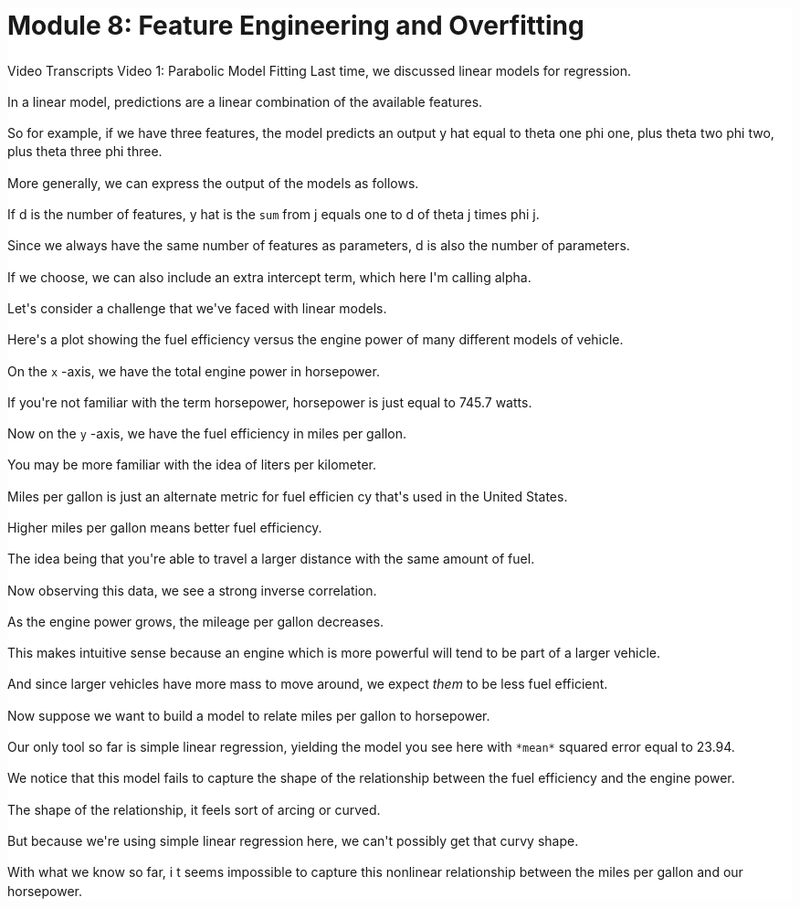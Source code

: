 # Module 8: Feature Engineering and Overfitting

Video Transcripts Video 1: Parabolic Model Fitting Last time, we discussed linear models for regression.

In a linear model, predictions are a linear combination of the available features.

So for example, if we have three features, the model predicts an output y hat equal to theta one phi one, plus theta two phi two, plus theta three phi three.

More generally, we can express the output of the models as follows.

If d is the number of features, y hat is the `sum` from j equals one to d of theta j times phi j.

Since we always have the same number of features as parameters, d is also the number of parameters.

If we choose, we can also include an extra intercept term, which here I'm calling alpha.

Let's consider a challenge that we've faced with linear models.

Here's a plot showing the fuel efficiency versus the engine power of many different models of vehicle.

On the `x` -axis, we have the total engine power in horsepower.

If you're not familiar with the term horsepower, horsepower is just equal to 745.7 watts.

Now on the `y` -axis, we have the fuel efficiency in miles per gallon.

You may be more familiar with the idea of liters per kilometer.

Miles per gallon is just an alternate metric for fuel efficien cy that's used in the United States.

Higher miles per gallon means better fuel efficiency.

The idea being that you're able to travel a larger distance with the same amount of fuel.

Now observing this data, we see a strong inverse correlation.

As the engine power grows, the mileage per gallon decreases.

This makes intuitive sense because an engine which is more powerful will tend to be part of a larger vehicle.

And since larger vehicles have more mass to move around, we expect *them* to be less fuel efficient.

Now suppose we want to build a model to relate miles per gallon to horsepower.

Our only tool so far is simple linear regression, yielding the model you see here with `*mean*` squared error equal to 23.94.

We notice that this model fails to capture the shape of the relationship between the fuel efficiency and the engine power.

The shape of the relationship, it feels sort of arcing or curved.

But because we're using simple linear regression here, we can't possibly get that curvy shape.

With what we know so far, i t seems impossible to capture this nonlinear relationship between the miles per gallon and our horsepower.
